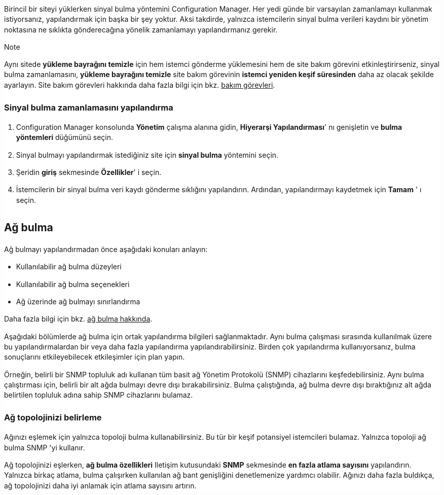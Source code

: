 Birincil bir siteyi yüklerken sinyal bulma yöntemini Configuration Manager. Her yedi günde bir varsayılan zamanlamayı kullanmak istiyorsanız, yapılandırmak için başka bir şey yoktur. Aksi takdirde, yalnızca istemcilerin sinyal bulma verileri kaydını bir yönetim noktasına ne sıklıkta gönderecağına yönelik zamanlamayı yapılandırmanız gerekir.  

> [!NOTE]  
> Aynı sitede **yükleme bayrağını temizle** için hem istemci gönderme yüklemesini hem de site bakım görevini etkinleştirirseniz, sinyal bulma zamanlamasını, **yükleme bayrağını temizle** site bakım görevinin **istemci yeniden keşif süresinden** daha az olacak şekilde ayarlayın. Site bakım görevleri hakkında daha fazla bilgi için bkz. [bakım görevleri](../../manage/maintenance-tasks.md).  

### <a name="configure-the-heartbeat-discovery-schedule"></a>Sinyal bulma zamanlamasını yapılandırma  

1. Configuration Manager konsolunda **Yönetim** çalışma alanına gidin, **Hiyerarşi Yapılandırması**' nı genişletin ve **bulma yöntemleri** düğümünü seçin.  

2. Sinyal bulmayı yapılandırmak istediğiniz site için **sinyal bulma** yöntemini seçin.  

3. Şeridin **giriş** sekmesinde **Özellikler**' i seçin.  

4. İstemcilerin bir sinyal bulma veri kaydı gönderme sıklığını yapılandırın. Ardından, yapılandırmayı kaydetmek için **Tamam** ' ı seçin.  


<a name="BKMK_AboutConfigNetworkDisc"></a>

## <a name="network-discovery"></a><a name="BKMK_ConfigNetworkDisc"></a>Ağ bulma  

Ağ bulmayı yapılandırmadan önce aşağıdaki konuları anlayın:  

- Kullanılabilir ağ bulma düzeyleri  

- Kullanılabilir ağ bulma seçenekleri  

- Ağ üzerinde ağ bulmayı sınırlandırma  

Daha fazla bilgi için bkz. [ağ bulma hakkında](about-discovery-methods.md#bkmk_aboutNetwork).  

Aşağıdaki bölümlerde ağ bulma için ortak yapılandırma bilgileri sağlanmaktadır. Aynı bulma çalışması sırasında kullanılmak üzere bu yapılandırmalardan bir veya daha fazla yapılandırma yapılandırabilirsiniz. Birden çok yapılandırma kullanıyorsanız, bulma sonuçlarını etkileyebilecek etkileşimler için plan yapın.  

Örneğin, belirli bir SNMP topluluk adı kullanan tüm basit ağ Yönetim Protokolü (SNMP) cihazlarını keşfedebilirsiniz. Aynı bulma çalıştırması için, belirli bir alt ağda bulmayı devre dışı bırakabilirsiniz. Bulma çalıştığında, ağ bulma devre dışı bıraktığınız alt ağda belirtilen topluluk adına sahip SNMP cihazlarını bulamaz.  

### <a name="determine-your-network-topology"></a><a name="BKMK_DetermineNetTopology"></a>Ağ topolojinizi belirleme  

Ağınızı eşlemek için yalnızca topoloji bulma kullanabilirsiniz. Bu tür bir keşif potansiyel istemcileri bulamaz. Yalnızca topoloji ağ bulma SNMP 'yi kullanır.  

Ağ topolojinizi eşlerken, **ağ bulma özellikleri** Iletişim kutusundaki **SNMP** sekmesinde **en fazla atlama sayısını** yapılandırın. Yalnızca birkaç atlama, bulma çalışırken kullanılan ağ bant genişliğini denetlemenize yardımcı olabilir. Ağınızı daha fazla buldıkça, ağ topolojinizi daha iyi anlamak için atlama sayısını artırın.  
